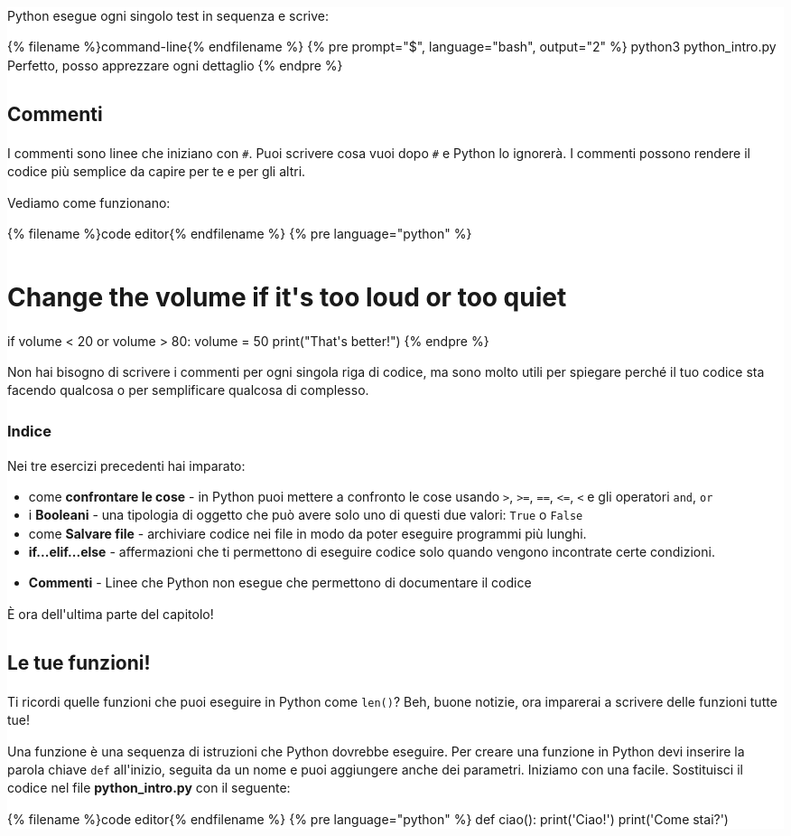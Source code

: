 Python esegue ogni singolo test in sequenza e scrive:

{% filename %}command-line{% endfilename %}
{% pre prompt="$", language="bash", output="2" %}
python3 python_intro.py
Perfetto, posso apprezzare ogni dettaglio
{% endpre %}

## Commenti

I commenti sono linee che iniziano con `#`. Puoi scrivere cosa vuoi dopo `#` e Python lo ignorerà. I commenti possono rendere il codice più semplice da capire per te e per gli altri.

Vediamo come funzionano:

{% filename %}code editor{% endfilename %}
{% pre language="python" %}
# Change the volume if it's too loud or too quiet
if volume < 20 or volume > 80:
    volume = 50
    print("That's better!")
{% endpre %}

Non hai bisogno di scrivere i commenti per ogni singola riga di codice, ma sono molto utili per spiegare perché il tuo codice sta facendo qualcosa o per semplificare qualcosa di complesso.

### Indice

Nei tre esercizi precedenti hai imparato:

- come **confrontare le cose** - in Python puoi mettere a confronto le cose usando `>`, `>=`, `==`, `<=`, `<` e gli operatori `and`, `or`
- i **Booleani** - una tipologia di oggetto che può avere solo uno di questi due valori: `True` o `False`
- come **Salvare file** - archiviare codice nei file in modo da poter eseguire programmi più lunghi.
- **if...elif...else** - affermazioni che ti permettono di eseguire codice solo quando vengono incontrate certe condizioni.
* **Commenti** - Linee che Python non esegue che permettono di documentare il codice

È ora dell'ultima parte del capitolo!

## Le tue funzioni!

Ti ricordi quelle funzioni che puoi eseguire in Python come `len()`? Beh, buone notizie, ora imparerai a scrivere delle funzioni tutte tue!

Una funzione è una sequenza di istruzioni che Python dovrebbe eseguire. Per creare una funzione in Python devi inserire la parola chiave `def` all'inizio, seguita da un nome e puoi aggiungere anche dei parametri. Iniziamo con una facile. Sostituisci il codice nel file **python_intro.py** con il seguente:

{% filename %}code editor{% endfilename %}
{% pre language="python" %}
def ciao():
    print('Ciao!')
    print('Come stai?')
